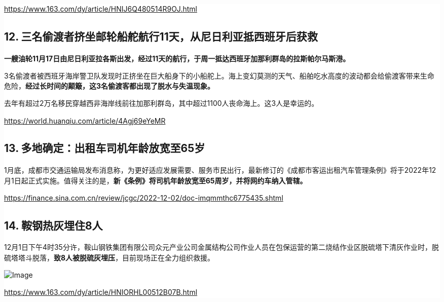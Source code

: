 https://www.163.com/dy/article/HNIJ6Q480514R9OJ.html 



## 12. 三名偷渡者挤坐邮轮船舵航行11天，从尼日利亚抵西班牙后获救 

**一艘油轮11月17日由尼日利亚拉各斯出发，经过11天的航行，于周一抵达西班牙加那利群岛的拉斯帕尔马斯港。**



3名偷渡者被西班牙海岸警卫队发现时正挤坐在巨大船身下的小船舵上。海上变幻莫测的天气、船舶吃水高度的波动都会给偷渡客带来生命危险，**经过长时间的颠簸，这3名偷渡客都出现了脱水与失温现象。**



去年有超过2万名移民穿越西非海岸线前往加那利群岛，其中超过1100人丧命海上。这3人是幸运的。



https://world.huanqiu.com/article/4Agj69eYeMR 



## 13. 多地确定：出租车司机年龄放宽至65岁

1月底，成都市交通运输局发布消息称，为更好适应发展需要、服务市民出行，最新修订的《成都市客运出租汽车管理条例》将于2022年12月1日起正式实施。值得关注的是，**新《条例》将司机年龄放宽至65周岁，并将网约车纳入管辖。**

https://finance.sina.com.cn/review/jcgc/2022-12-02/doc-imqmmthc6775435.shtml

## 14. 鞍钢热灰埋住8人

12月1日下午4时35分许，鞍山钢铁集团有限公司众元产业公司金属结构公司作业人员在包保运营的第二烧结作业区脱硫塔下清灰作业时，脱硫塔塔斗脱落，**致8人被脱硫灰埋压**，目前现场正在全力组织救援。

![Image](https://img.bedtime.news/2022/12/22/63a345d08a800.jpeg)

https://www.163.com/dy/article/HNIORHL00512B07B.html